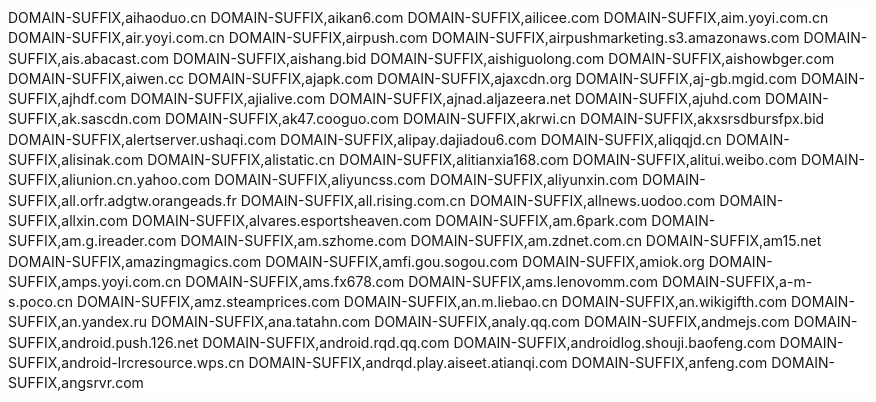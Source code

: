 DOMAIN-SUFFIX,aihaoduo.cn
DOMAIN-SUFFIX,aikan6.com
DOMAIN-SUFFIX,ailicee.com
DOMAIN-SUFFIX,aim.yoyi.com.cn
DOMAIN-SUFFIX,air.yoyi.com.cn
DOMAIN-SUFFIX,airpush.com
DOMAIN-SUFFIX,airpushmarketing.s3.amazonaws.com
DOMAIN-SUFFIX,ais.abacast.com
DOMAIN-SUFFIX,aishang.bid
DOMAIN-SUFFIX,aishiguolong.com
DOMAIN-SUFFIX,aishowbger.com
DOMAIN-SUFFIX,aiwen.cc
DOMAIN-SUFFIX,ajapk.com
DOMAIN-SUFFIX,ajaxcdn.org
DOMAIN-SUFFIX,aj-gb.mgid.com
DOMAIN-SUFFIX,ajhdf.com
DOMAIN-SUFFIX,ajialive.com
DOMAIN-SUFFIX,ajnad.aljazeera.net
DOMAIN-SUFFIX,ajuhd.com
DOMAIN-SUFFIX,ak.sascdn.com
DOMAIN-SUFFIX,ak47.cooguo.com
DOMAIN-SUFFIX,akrwi.cn
DOMAIN-SUFFIX,akxsrsdbursfpx.bid
DOMAIN-SUFFIX,alertserver.ushaqi.com
DOMAIN-SUFFIX,alipay.dajiadou6.com
DOMAIN-SUFFIX,aliqqjd.cn
DOMAIN-SUFFIX,alisinak.com
DOMAIN-SUFFIX,alistatic.cn
DOMAIN-SUFFIX,alitianxia168.com
DOMAIN-SUFFIX,alitui.weibo.com
DOMAIN-SUFFIX,aliunion.cn.yahoo.com
DOMAIN-SUFFIX,aliyuncss.com
DOMAIN-SUFFIX,aliyunxin.com
DOMAIN-SUFFIX,all.orfr.adgtw.orangeads.fr
DOMAIN-SUFFIX,all.rising.com.cn
DOMAIN-SUFFIX,allnews.uodoo.com
DOMAIN-SUFFIX,allxin.com
DOMAIN-SUFFIX,alvares.esportsheaven.com
DOMAIN-SUFFIX,am.6park.com
DOMAIN-SUFFIX,am.g.ireader.com
DOMAIN-SUFFIX,am.szhome.com
DOMAIN-SUFFIX,am.zdnet.com.cn
DOMAIN-SUFFIX,am15.net
DOMAIN-SUFFIX,amazingmagics.com
DOMAIN-SUFFIX,amfi.gou.sogou.com
DOMAIN-SUFFIX,amiok.org
DOMAIN-SUFFIX,amps.yoyi.com.cn
DOMAIN-SUFFIX,ams.fx678.com
DOMAIN-SUFFIX,ams.lenovomm.com
DOMAIN-SUFFIX,a-m-s.poco.cn
DOMAIN-SUFFIX,amz.steamprices.com
DOMAIN-SUFFIX,an.m.liebao.cn
DOMAIN-SUFFIX,an.wikigifth.com
DOMAIN-SUFFIX,an.yandex.ru
DOMAIN-SUFFIX,ana.tatahn.com
DOMAIN-SUFFIX,analy.qq.com
DOMAIN-SUFFIX,andmejs.com
DOMAIN-SUFFIX,android.push.126.net
DOMAIN-SUFFIX,android.rqd.qq.com
DOMAIN-SUFFIX,androidlog.shouji.baofeng.com
DOMAIN-SUFFIX,android-lrcresource.wps.cn
DOMAIN-SUFFIX,andrqd.play.aiseet.atianqi.com
DOMAIN-SUFFIX,anfeng.com
DOMAIN-SUFFIX,angsrvr.com